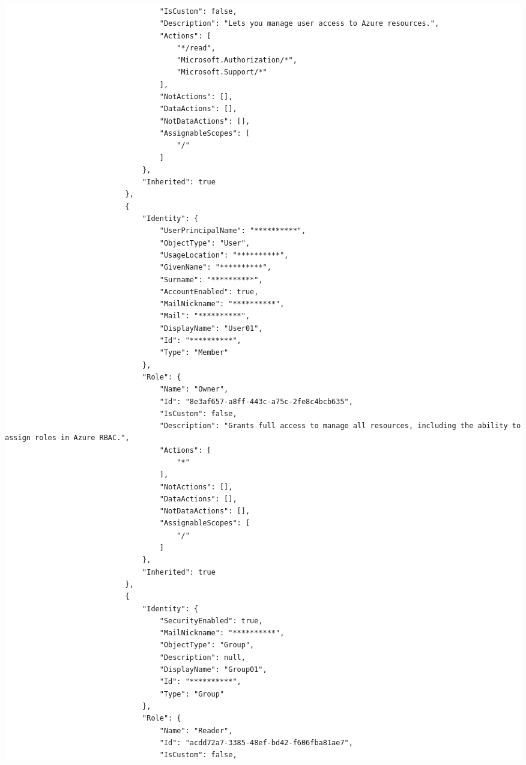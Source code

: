 ```
                                    "IsCustom": false,
                                    "Description": "Lets you manage user access to Azure resources.",
                                    "Actions": [
                                        "*/read",
                                        "Microsoft.Authorization/*",
                                        "Microsoft.Support/*"
                                    ],
                                    "NotActions": [],
                                    "DataActions": [],
                                    "NotDataActions": [],
                                    "AssignableScopes": [
                                        "/"
                                    ]
                                },
                                "Inherited": true
                            },
                            {
                                "Identity": {
                                    "UserPrincipalName": "**********",
                                    "ObjectType": "User",
                                    "UsageLocation": "**********",
                                    "GivenName": "**********",
                                    "Surname": "**********",
                                    "AccountEnabled": true,
                                    "MailNickname": "**********",
                                    "Mail": "**********",
                                    "DisplayName": "User01",
                                    "Id": "**********",
                                    "Type": "Member"
                                },
                                "Role": {
                                    "Name": "Owner",
                                    "Id": "8e3af657-a8ff-443c-a75c-2fe8c4bcb635",
                                    "IsCustom": false,
                                    "Description": "Grants full access to manage all resources, including the ability to assign roles in Azure RBAC.",
                                    "Actions": [
                                        "*"
                                    ],
                                    "NotActions": [],
                                    "DataActions": [],
                                    "NotDataActions": [],
                                    "AssignableScopes": [
                                        "/"
                                    ]
                                },
                                "Inherited": true
                            },
                            {
                                "Identity": {
                                    "SecurityEnabled": true,
                                    "MailNickname": "**********",
                                    "ObjectType": "Group",
                                    "Description": null,
                                    "DisplayName": "Group01",
                                    "Id": "**********",
                                    "Type": "Group"
                                },
                                "Role": {
                                    "Name": "Reader",
                                    "Id": "acdd72a7-3385-48ef-bd42-f606fba81ae7",
                                    "IsCustom": false,
```